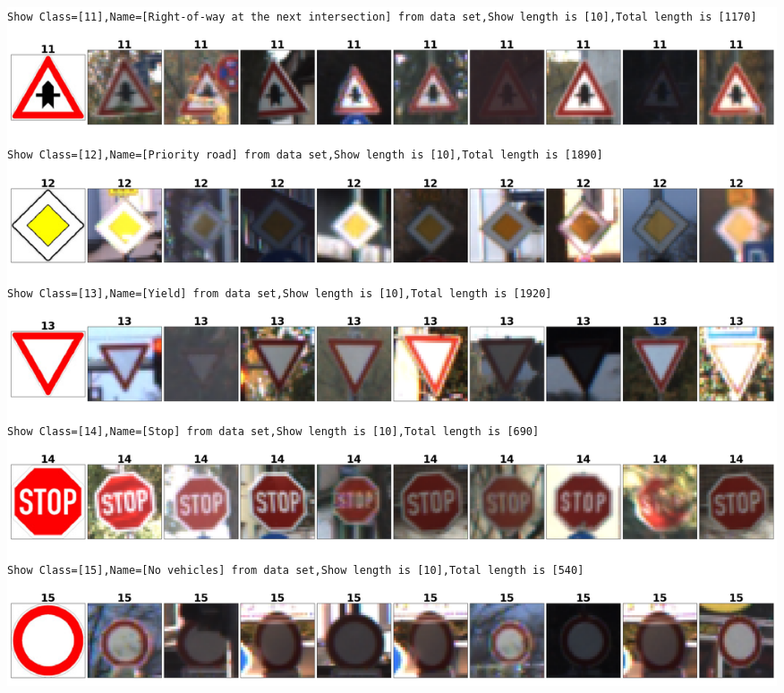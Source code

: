 
    Show Class=[11],Name=[Right-of-way at the next intersection] from data set,Show length is [10],Total length is [1170]
    


![png](resources/output_15_23.png)


    Show Class=[12],Name=[Priority road] from data set,Show length is [10],Total length is [1890]
    


![png](resources/output_15_25.png)


    Show Class=[13],Name=[Yield] from data set,Show length is [10],Total length is [1920]
    


![png](resources/output_15_27.png)


    Show Class=[14],Name=[Stop] from data set,Show length is [10],Total length is [690]
    


![png](resources/output_15_29.png)


    Show Class=[15],Name=[No vehicles] from data set,Show length is [10],Total length is [540]
    


![png](resources/output_15_31.png)
